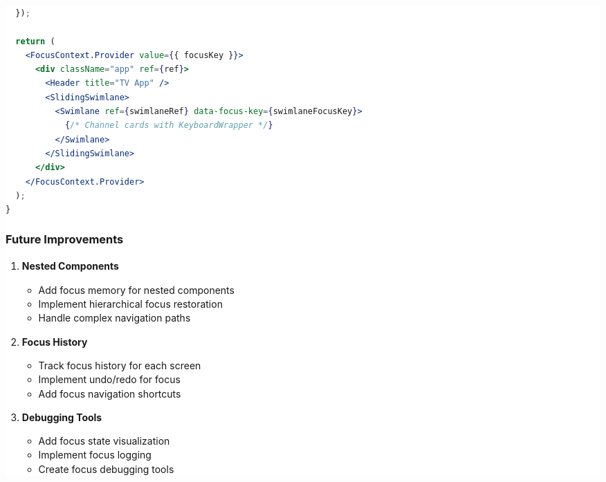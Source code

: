 ```jsx
  });

  return (
    <FocusContext.Provider value={{ focusKey }}>
      <div className="app" ref={ref}>
        <Header title="TV App" />
        <SlidingSwimlane>
          <Swimlane ref={swimlaneRef} data-focus-key={swimlaneFocusKey}>
            {/* Channel cards with KeyboardWrapper */}
          </Swimlane>
        </SlidingSwimlane>
      </div>
    </FocusContext.Provider>
  );
}
```

### Future Improvements

1. **Nested Components**
   - Add focus memory for nested components
   - Implement hierarchical focus restoration
   - Handle complex navigation paths

2. **Focus History**
   - Track focus history for each screen
   - Implement undo/redo for focus
   - Add focus navigation shortcuts

3. **Debugging Tools**
   - Add focus state visualization
   - Implement focus logging
   - Create focus debugging tools